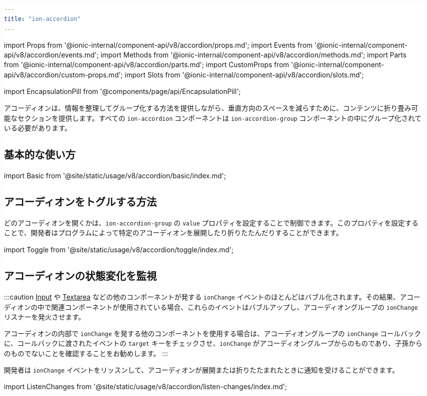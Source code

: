 ```yaml
---
title: "ion-accordion"
---
```

import Props from '@ionic-internal/component-api/v8/accordion/props.md';
import Events from '@ionic-internal/component-api/v8/accordion/events.md';
import Methods from '@ionic-internal/component-api/v8/accordion/methods.md';
import Parts from '@ionic-internal/component-api/v8/accordion/parts.md';
import CustomProps from '@ionic-internal/component-api/v8/accordion/custom-props.md';
import Slots from '@ionic-internal/component-api/v8/accordion/slots.md';

<head>
  <title>ion-accordion: Accordion Components: How to Build & Examples</title>
  <meta name="description" content="Ion-accordionコンポーネントは、コンテンツに折りたたみ可能なセクションを設け、縦方向のスペースを減らし、情報を整理することができます。組み立て方とサンプルをご覧ください。" />
</head>

import EncapsulationPill from '@components/page/api/EncapsulationPill';

<EncapsulationPill type="shadow" />


アコーディオンは、情報を整理してグループ化する方法を提供しながら、垂直方向のスペースを減らすために、コンテンツに折り畳み可能なセクションを提供します。すべての `ion-accordion` コンポーネントは `ion-accordion-group` コンポーネントの中にグループ化されている必要があります。

## 基本的な使い方

import Basic from '@site/static/usage/v8/accordion/basic/index.md';

<Basic />

## アコーディオンをトグルする方法

どのアコーディオンを開くかは、`ion-accordion-group` の `value` プロパティを設定することで制御できます。このプロパティを設定することで、開発者はプログラムによって特定のアコーディオンを展開したり折りたたんだりすることができます。

import Toggle from '@site/static/usage/v8/accordion/toggle/index.md';

<Toggle />

## アコーディオンの状態変化を監視

:::caution
[Input](./input) や [Textarea](./textarea) などの他のコンポーネントが発する `ionChange` イベントのほとんどはバブル化されます。その結果、アコーディオンの中で関連コンポーネントが使用されている場合、これらのイベントはバブルアップし、アコーディオングループの `ionChange` リスナーを発火させます。

アコーディオンの内部で `ionChange` を発する他のコンポーネントを使用する場合は、アコーディオングループの `ionChange` コールバックに、コールバックに渡されたイベントの `target` キーをチェックさせ、`ionChange` がアコーディオングループからのものであり、子孫からのものでないことを確認することをお勧めします。
:::

開発者は `ionChange` イベントをリッスンして、アコーディオンが展開または折りたたまれたときに通知を受けることができます。

import ListenChanges from '@site/static/usage/v8/accordion/listen-changes/index.md';

<ListenChanges />

